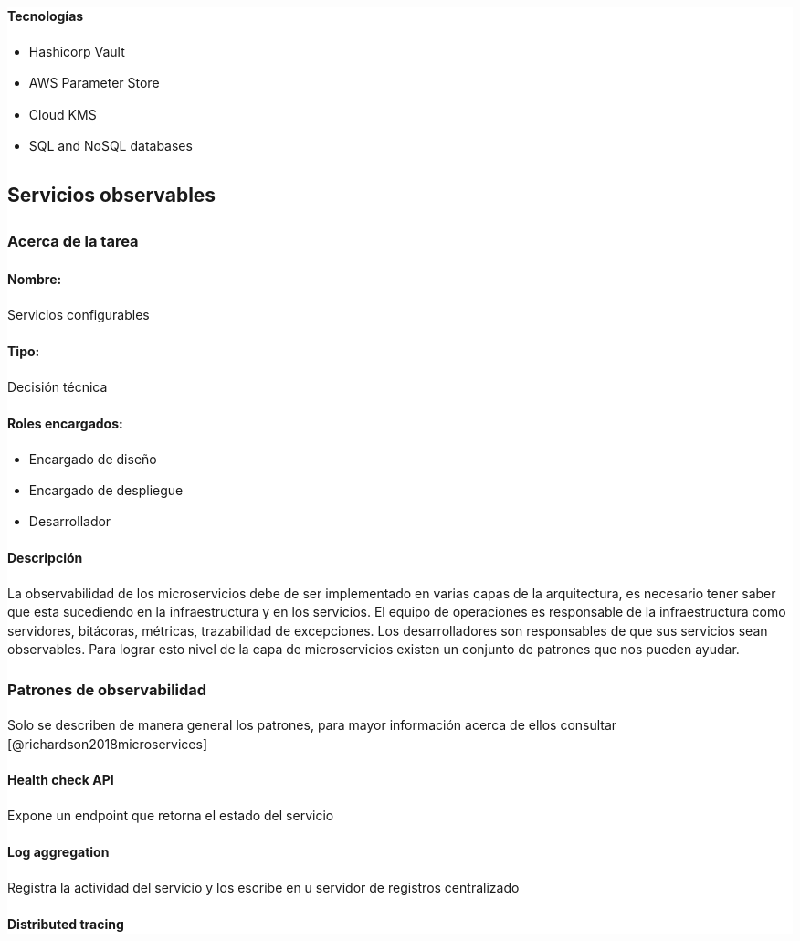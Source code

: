 #### Tecnologías

-   Hashicorp Vault

-   AWS Parameter Store

-   Cloud KMS

-   SQL and NoSQL databases

## Servicios observables

### Acerca de la tarea
#### Nombre:
Servicios configurables

#### Tipo:

Decisión técnica

#### Roles encargados:

-   Encargado de diseño

-   Encargado de despliegue

-   Desarrollador

#### Descripción

La observabilidad de los microservicios debe de ser implementado en
varias capas de la arquitectura, es necesario tener saber que esta
sucediendo en la infraestructura y en los servicios. El equipo de
operaciones es responsable de la infraestructura como servidores,
bitácoras, métricas, trazabilidad de excepciones. Los desarrolladores
son responsables de que sus servicios sean observables. Para lograr esto
nivel de la capa de microservicios existen un conjunto de patrones que
nos pueden ayudar.

### Patrones de observabilidad

Solo se describen de manera general los patrones, para mayor información
acerca de ellos consultar [@richardson2018microservices]

#### Health check API

Expone un endpoint que retorna el estado del servicio

#### Log aggregation

Registra la actividad del servicio y los escribe en u servidor de
registros centralizado

#### Distributed tracing


[^1]: [Software & Systems Process Engineering Meta-Model Specification](https://www.omg.org/spec/SPEM/2.0/PDF)
[^2]: Team, I. C. (2021, 5). Soa vs. microservices: What’s the difference? | ibm. Consultado de
[^3]: Lewis, J., y Fowler, M. (2014, 3). Microservices. Consultado de https://martinfowler.com/articles/microservices.html
[^4]: [Software & systems process engineering meta-model specification](https://www.omg.org/spec/SPEM)
[^1]: Morgan Bruce and Paulo A Pereira. Microservices in action. Simon and Schuster, 2018.
[^1]: Chris Richardson. Microservices patterns: with examples in Java. Simon and 
[^1]: [Best Practices for Structuring and Naming Artifactory Repositories](https://jfrog.com/whitepaper/best-practices-structuring-naming-artifactory-repositories/) 
